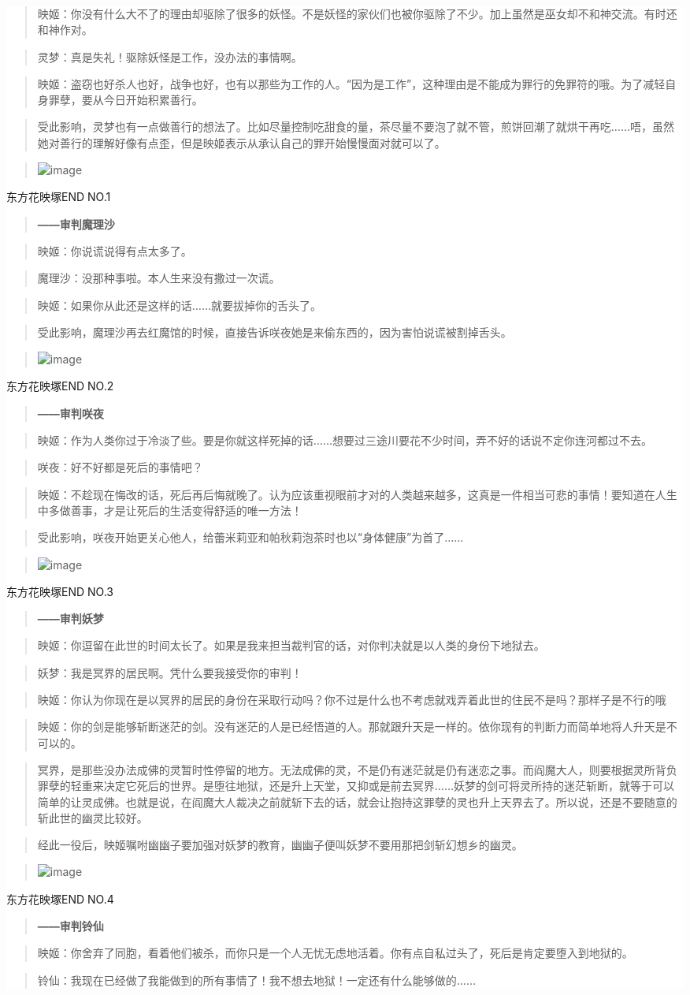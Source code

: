 > 映姬：你没有什么大不了的理由却驱除了很多的妖怪。不是妖怪的家伙们也被你驱除了不少。加上虽然是巫女却不和神交流。有时还和神作对。

> 灵梦：真是失礼！驱除妖怪是工作，没办法的事情啊。

> 映姬：盗窃也好杀人也好，战争也好，也有以那些为工作的人。“因为是工作”，这种理由是不能成为罪行的免罪符的哦。为了减轻自身罪孽，要从今日开始积累善行。

> 受此影响，灵梦也有一点做善行的想法了。比如尽量控制吃甜食的量，茶尽量不要泡了就不管，煎饼回潮了就烘干再吃……唔，虽然她对善行的理解好像有点歪，但是映姬表示从承认自己的罪开始慢慢面对就可以了。

> ![image](http://www.uzkk.net/wp-content/uploads/2018/11/end00d.jpg)

东方花映塚END NO.1

> **——审判魔理沙**

> 映姬：你说谎说得有点太多了。

> 魔理沙：没那种事啦。本人生来没有撒过一次谎。

> 映姬：如果你从此还是这样的话……就要拔掉你的舌头了。

> 受此影响，魔理沙再去红魔馆的时候，直接告诉咲夜她是来偷东西的，因为害怕说谎被割掉舌头。

> ![image](http://www.uzkk.net/wp-content/uploads/2018/11/end01c.jpg)

东方花映塚END NO.2

> **——审判咲夜**

> 映姬：作为人类你过于冷淡了些。要是你就这样死掉的话……想要过三途川要花不少时间，弄不好的话说不定你连河都过不去。

> 咲夜：好不好都是死后的事情吧？

> 映姬：不趁现在悔改的话，死后再后悔就晚了。认为应该重视眼前才对的人类越来越多，这真是一件相当可悲的事情！要知道在人生中多做善事，才是让死后的生活变得舒适的唯一方法！

> 受此影响，咲夜开始更关心他人，给蕾米莉亚和帕秋莉泡茶时也以“身体健康”为首了……

> ![image](http://www.uzkk.net/wp-content/uploads/2018/11/end02c-1.jpg)

东方花映塚END NO.3

> **——审判妖梦**

> 映姬：你逗留在此世的时间太长了。如果是我来担当裁判官的话，对你判决就是以人类的身份下地狱去。

> 妖梦：我是冥界的居民啊。凭什么要我接受你的审判！

> 映姬：你认为你现在是以冥界的居民的身份在采取行动吗？你不过是什么也不考虑就戏弄着此世的住民不是吗？那样子是不行的哦

> 映姬：你的剑是能够斩断迷茫的剑。没有迷茫的人是已经悟道的人。那就跟升天是一样的。依你现有的判断力而简单地将人升天是不可以的。

> 冥界，是那些没办法成佛的灵暂时性停留的地方。无法成佛的灵，不是仍有迷茫就是仍有迷恋之事。而阎魔大人，则要根据灵所背负罪孽的轻重来决定它死后的世界。是堕往地狱，还是升上天堂，又抑或是前去冥界……妖梦的剑可将灵所持的迷茫斩断，就等于可以简单的让灵成佛。也就是说，在阎魔大人裁决之前就斩下去的话，就会让抱持这罪孽的灵也升上天界去了。所以说，还是不要随意的斩此世的幽灵比较好。

> 经此一役后，映姬嘱咐幽幽子要加强对妖梦的教育，幽幽子便叫妖梦不要用那把剑斩幻想乡的幽灵。

> ![image](http://www.uzkk.net/wp-content/uploads/2018/11/end03c.jpg)

东方花映塚END NO.4

> **——审判铃仙**

> 映姬：你舍弃了同胞，看着他们被杀，而你只是一个人无忧无虑地活着。你有点自私过头了，死后是肯定要堕入到地狱的。

> 铃仙：我现在已经做了我能做到的所有事情了！我不想去地狱！一定还有什么能够做的……
